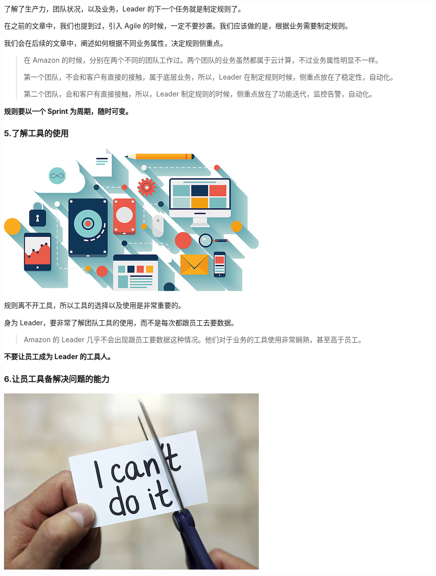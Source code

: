 了解了生产力，团队状况，以及业务，Leader 的下一个任务就是制定规则了。

在之前的文章中，我们也提到过，引入 Agile 的时候，一定不要抄袭。我们应该做的是，根据业务需要制定规则。

我们会在后续的文章中，阐述如何根据不同业务属性，决定规则侧重点。

> 在 Amazon 的时候，分别在两个不同的团队工作过。两个团队的业务虽然都属于云计算，不过业务属性明显不一样。
>
> 第一个团队，不会和客户有直接的接触，属于底层业务，所以，Leader 在制定规则时候，侧重点放在了稳定性，自动化。
>
> 第二个团队，会和客户有直接接触，所以，Leader 制定规则的时候，侧重点放在了功能迭代，监控告警，自动化。

**规则要以一个 Sprint 为周期，随时可变。**

### 5.了解工具的使用
![image](img/tool.jpeg)

规则离不开工具，所以工具的选择以及使用是非常重要的。

身为 Leader，要非常了解团队工具的使用，而不是每次都跟员工去要数据。

> Amazon 的 Leader 几乎不会出现跟员工要数据这种情况。他们对于业务的工具使用非常娴熟，甚至高于员工。

**不要让员工成为 Leader 的工具人。**

### 6.让员工具备解决问题的能力
![image](img/empower.jpeg)
